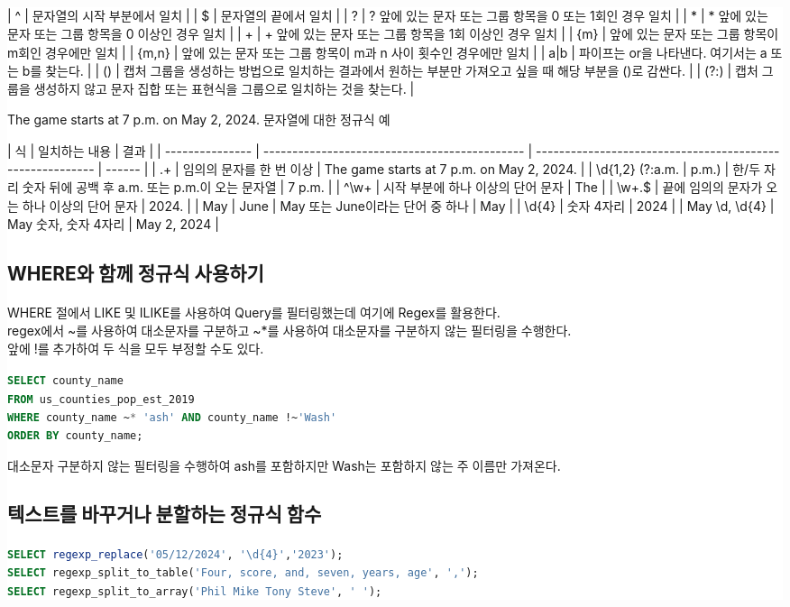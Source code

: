 | ^      | 문자열의 시작 부분에서 일치                                                                             |
| $      | 문자열의 끝에서 일치                                                                                    |
| ?      | ? 앞에 있는 문자 또는 그룹 항목을 0 또는 1회인 경우 일치                                                |
| \*     | \* 앞에 있는 문자 또는 그룹 항목을 0 이상인 경우 일치                                                   |
| +      | + 앞에 있는 문자 또는 그룹 항목을 1회 이상인 경우 일치                                                  |
| {m}    | 앞에 있는 문자 또는 그룹 항목이 m회인 경우에만 일치                                                     |
| {m,n}  | 앞에 있는 문자 또는 그룹 항목이 m과 n 사이 횟수인 경우에만 일치                                         |
| a\|b   | 파이프는 or을 나타낸다. 여기서는 a 또는 b를 찾는다.                                                     |
| ()     | 캡처 그룹을 생성하는 방법으로 일치하는 결과에서 원하는 부분만 가져오고 싶을 때 해당 부분을 ()로 감싼다. |
| (?:)   | 캡처 그룹을 생성하지 않고 문자 집합 또는 표현식을 그룹으로 일치하는 것을 찾는다.                        |

The game starts at 7 p.m. on May 2, 2024. 문자열에 대한 정규식 예

| 식              | 일치하는 내용                                 | 결과                                                      |
| --------------- | --------------------------------------------- | --------------------------------------------------------- | ------ |
| .+              | 임의의 문자를 한 번 이상                      | The game starts at 7 p.m. on May 2, 2024.                 |
| \d{1,2} (?:a.m. | p.m.)                                         | 한/두 자리 숫자 뒤에 공백 후 a.m. 또는 p.m.이 오는 문자열 | 7 p.m. |
| ^\w+            | 시작 부분에 하나 이상의 단어 문자             | The                                                       |
| \w+.$           | 끝에 임의의 문자가 오는 하나 이상의 단어 문자 | 2024.                                                     |
| May             | June                                          | May 또는 June이라는 단어 중 하나                          | May    |
| \d{4}           | 숫자 4자리                                    | 2024                                                      |
| May \d, \d{4}   | May 숫자, 숫자 4자리                          | May 2, 2024                                               |

## WHERE와 함께 정규식 사용하기

WHERE 절에서 LIKE 및 ILIKE를 사용하여 Query를 필터링했는데 여기에 Regex를 활용한다.  
regex에서 ~를 사용하여 대소문자를 구분하고 ~\*를 사용하여 대소문자를 구분하지 않는 필터링을 수행한다.  
앞에 !를 추가하여 두 식을 모두 부정할 수도 있다.

```sql
SELECT county_name
FROM us_counties_pop_est_2019
WHERE county_name ~* 'ash' AND county_name !~'Wash'
ORDER BY county_name;
```

대소문자 구분하지 않는 필터링을 수행하여 ash를 포함하지만 Wash는 포함하지 않는 주 이름만 가져온다.

## 텍스트를 바꾸거나 분할하는 정규식 함수

```sql
SELECT regexp_replace('05/12/2024', '\d{4}','2023');
SELECT regexp_split_to_table('Four, score, and, seven, years, age', ',');
SELECT regexp_split_to_array('Phil Mike Tony Steve', ' ');
```
